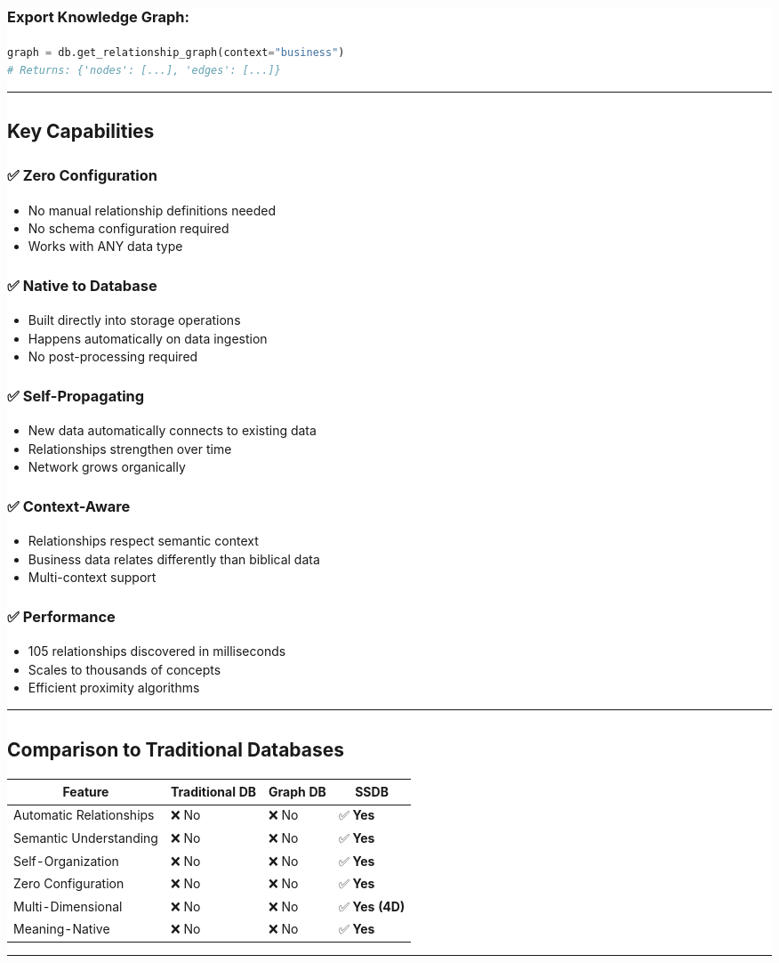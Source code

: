 ### Export Knowledge Graph:
```python
graph = db.get_relationship_graph(context="business")
# Returns: {'nodes': [...], 'edges': [...]}
```

---

## Key Capabilities

### ✅ **Zero Configuration**
- No manual relationship definitions needed
- No schema configuration required
- Works with ANY data type

### ✅ **Native to Database**
- Built directly into storage operations
- Happens automatically on data ingestion
- No post-processing required

### ✅ **Self-Propagating**
- New data automatically connects to existing data
- Relationships strengthen over time
- Network grows organically

### ✅ **Context-Aware**
- Relationships respect semantic context
- Business data relates differently than biblical data
- Multi-context support

### ✅ **Performance**
- 105 relationships discovered in milliseconds
- Scales to thousands of concepts
- Efficient proximity algorithms

---

## Comparison to Traditional Databases

| Feature | Traditional DB | Graph DB | **SSDB** |
|---------|---------------|----------|---------|
| Automatic Relationships | ❌ No | ❌ No | ✅ **Yes** |
| Semantic Understanding | ❌ No | ❌ No | ✅ **Yes** |
| Self-Organization | ❌ No | ❌ No | ✅ **Yes** |
| Zero Configuration | ❌ No | ❌ No | ✅ **Yes** |
| Multi-Dimensional | ❌ No | ❌ No | ✅ **Yes (4D)** |
| Meaning-Native | ❌ No | ❌ No | ✅ **Yes** |

---
